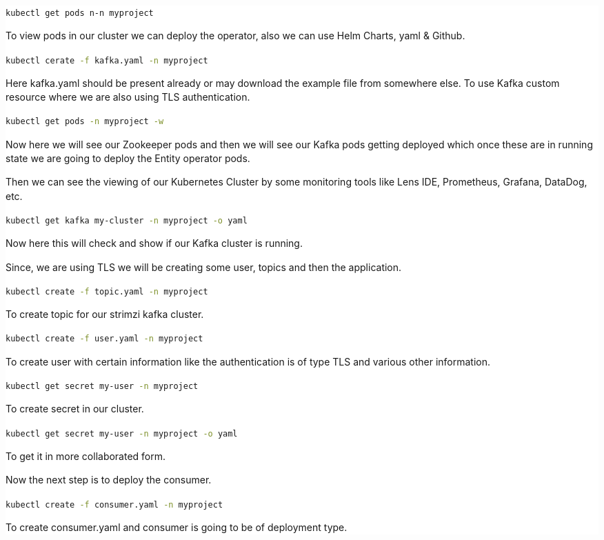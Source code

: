 ```bash
kubectl get pods n-n myproject
```

To view pods in our cluster we can deploy the operator, also we can use Helm Charts, yaml & Github.

```bash
kubectl cerate -f kafka.yaml -n myproject
```

Here kafka.yaml should be present already or may download the example file from somewhere else. To use Kafka custom resource where we are also using TLS authentication.

```bash
kubectl get pods -n myproject -w
```

Now here we will see our Zookeeper pods and then we will see our Kafka pods getting deployed which once these are in running state we are going to deploy the Entity operator pods.

Then we can see the viewing of our Kubernetes Cluster by some monitoring tools like Lens IDE, Prometheus, Grafana, DataDog, etc.

```bash
kubectl get kafka my-cluster -n myproject -o yaml
```

Now here this will check and show if our Kafka cluster is running.

Since, we are using TLS we will be creating some user, topics and then the application.

```bash
kubectl create -f topic.yaml -n myproject
```

To create topic for our strimzi kafka cluster.

```bash
kubectl create -f user.yaml -n myproject
```

To create user with certain information like the authentication is of type TLS and various other information.

```bash
kubectl get secret my-user -n myproject
```

To create secret in our cluster.

```bash
kubectl get secret my-user -n myproject -o yaml
```

To get it in more collaborated form.

Now the next step is to deploy the consumer.

```bash
kubectl create -f consumer.yaml -n myproject
```

To create consumer.yaml and consumer is going to be of deployment type.
